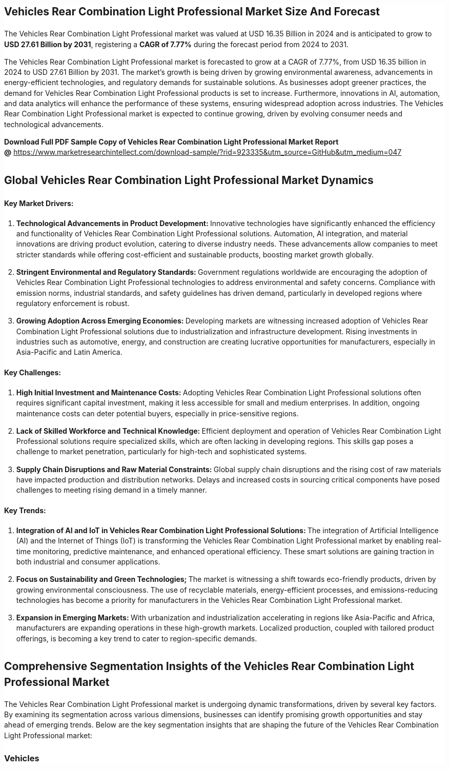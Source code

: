 <h2>Vehicles Rear Combination Light Professional Market Size And Forecast</h2><p>The Vehicles Rear Combination Light Professional market was valued at USD 16.35 Billion in 2024 and is anticipated to grow to <strong>USD 27.61 Billion by 2031</strong>, registering a <strong>CAGR of 7.77%</strong> during the forecast period from 2024 to 2031.</p><p>The Vehicles Rear Combination Light Professional market is forecasted to grow at a CAGR of 7.77%, from USD 16.35 billion in 2024 to USD 27.61 Billion by 2031. The market’s growth is being driven by growing environmental awareness, advancements in energy-efficient technologies, and regulatory demands for sustainable solutions. As businesses adopt greener practices, the demand for Vehicles Rear Combination Light Professional products is set to increase. Furthermore, innovations in AI, automation, and data analytics will enhance the performance of these systems, ensuring widespread adoption across industries. The Vehicles Rear Combination Light Professional market is expected to continue growing, driven by evolving consumer needs and technological advancements.</p><p><strong>Download Full PDF Sample Copy of Vehicles Rear Combination Light Professional Market Report @</strong>&nbsp;<a href="https://www.marketresearchintellect.com/download-sample/?rid=923335&amp;utm_source=GitHub&amp;utm_medium=047">https://www.marketresearchintellect.com/download-sample/?rid=923335&amp;utm_source=GitHub&amp;utm_medium=047</a></p><h2>Global Vehicles Rear Combination Light Professional Market Dynamics</h2><h4><strong>Key Market Drivers:</strong></h4><ol><li><p><strong>Technological Advancements in Product Development:&nbsp;</strong>Innovative technologies have significantly enhanced the efficiency and functionality of Vehicles Rear Combination Light Professional solutions. Automation, AI integration, and material innovations are driving product evolution, catering to diverse industry needs. These advancements allow companies to meet stricter standards while offering cost-efficient and sustainable products, boosting market growth globally.</p></li><li><p><strong>Stringent Environmental and Regulatory Standards:&nbsp;</strong>Government regulations worldwide are encouraging the adoption of Vehicles Rear Combination Light Professional technologies to address environmental and safety concerns. Compliance with emission norms, industrial standards, and safety guidelines has driven demand, particularly in developed regions where regulatory enforcement is robust.</p></li><li><p><strong>Growing Adoption Across Emerging Economies:&nbsp;</strong>Developing markets are witnessing increased adoption of Vehicles Rear Combination Light Professional solutions due to industrialization and infrastructure development. Rising investments in industries such as automotive, energy, and construction are creating lucrative opportunities for manufacturers, especially in Asia-Pacific and Latin America.</p></li></ol><h4><strong>Key Challenges:</strong></h4><ol><li><p><strong>High Initial Investment and Maintenance Costs:&nbsp;</strong>Adopting Vehicles Rear Combination Light Professional solutions often requires significant capital investment, making it less accessible for small and medium enterprises. In addition, ongoing maintenance costs can deter potential buyers, especially in price-sensitive regions.</p></li><li><p><strong>Lack of Skilled Workforce and Technical Knowledge:&nbsp;</strong>Efficient deployment and operation of Vehicles Rear Combination Light Professional solutions require specialized skills, which are often lacking in developing regions. This skills gap poses a challenge to market penetration, particularly for high-tech and sophisticated systems.</p></li><li><p><strong>Supply Chain Disruptions and Raw Material Constraints:&nbsp;</strong>Global supply chain disruptions and the rising cost of raw materials have impacted production and distribution networks. Delays and increased costs in sourcing critical components have posed challenges to meeting rising demand in a timely manner.</p></li></ol><h4><strong>Key Trends:</strong></h4><ol><li><p><strong>Integration of AI and IoT in Vehicles Rear Combination Light Professional Solutions:&nbsp;</strong>The integration of Artificial Intelligence (AI) and the Internet of Things (IoT) is transforming the Vehicles Rear Combination Light Professional market by enabling real-time monitoring, predictive maintenance, and enhanced operational efficiency. These smart solutions are gaining traction in both industrial and consumer applications.</p></li><li><p><strong>Focus on Sustainability and Green Technologies;&nbsp;</strong>The market is witnessing a shift towards eco-friendly products, driven by growing environmental consciousness. The use of recyclable materials, energy-efficient processes, and emissions-reducing technologies has become a priority for manufacturers in the Vehicles Rear Combination Light Professional market.</p></li><li><p><strong>Expansion in Emerging Markets:&nbsp;</strong>With urbanization and industrialization accelerating in regions like Asia-Pacific and Africa, manufacturers are expanding operations in these high-growth markets. Localized production, coupled with tailored product offerings, is becoming a key trend to cater to region-specific demands.</p></li></ol><div class="article-main__content" data-test-id="publishing-text-block"><h2>Comprehensive Segmentation Insights of the Vehicles Rear Combination Light Professional Market</h2><p>The Vehicles Rear Combination Light Professional market is undergoing dynamic transformations, driven by several key factors. By examining its segmentation across various dimensions, businesses can identify promising growth opportunities and stay ahead of emerging trends. Below are the key segmentation insights that are shaping the future of the Vehicles Rear Combination Light Professional market:</p><h3><strong>Vehicles
